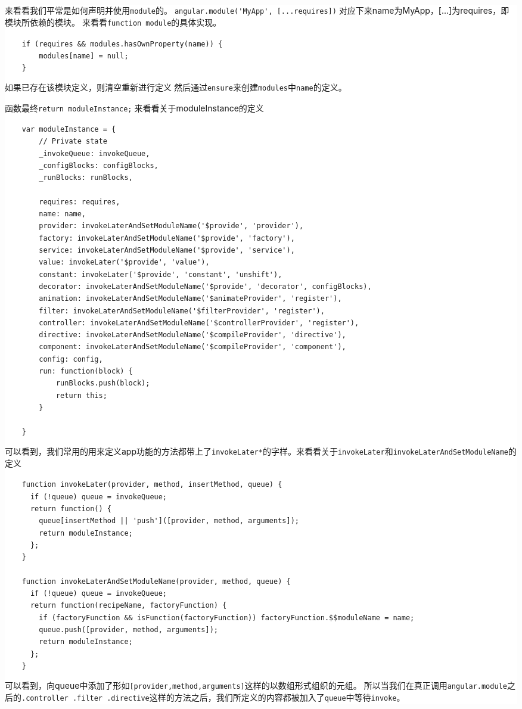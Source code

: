 来看看我们平常是如何声明并使用`module`的。
`angular.module('MyApp', [...requires])`
对应下来name为MyApp，[...]为requires，即模块所依赖的模块。
来看看`function module`的具体实现。
```
    if (requires && modules.hasOwnProperty(name)) {
        modules[name] = null;
    }
```
如果已存在该模块定义，则清空重新进行定义
然后通过`ensure`来创建`modules`中`name`的定义。

函数最终`return moduleInstance;`
来看看关于moduleInstance的定义
```
    var moduleInstance = {
        // Private state
        _invokeQueue: invokeQueue,
        _configBlocks: configBlocks,
        _runBlocks: runBlocks,
        
        requires: requires,
        name: name,
        provider: invokeLaterAndSetModuleName('$provide', 'provider'),
        factory: invokeLaterAndSetModuleName('$provide', 'factory'),
        service: invokeLaterAndSetModuleName('$provide', 'service'),
        value: invokeLater('$provide', 'value'),
        constant: invokeLater('$provide', 'constant', 'unshift'),
        decorator: invokeLaterAndSetModuleName('$provide', 'decorator', configBlocks),
        animation: invokeLaterAndSetModuleName('$animateProvider', 'register'),
        filter: invokeLaterAndSetModuleName('$filterProvider', 'register'),
        controller: invokeLaterAndSetModuleName('$controllerProvider', 'register'),
        directive: invokeLaterAndSetModuleName('$compileProvider', 'directive'),
        component: invokeLaterAndSetModuleName('$compileProvider', 'component'),
        config: config,
        run: function(block) {
            runBlocks.push(block);
            return this;
        }
        
    }
```
可以看到，我们常用的用来定义app功能的方法都带上了`invokeLater*`的字样。来看看关于`invokeLater`和`invokeLaterAndSetModuleName`的定义
```
    function invokeLater(provider, method, insertMethod, queue) {
      if (!queue) queue = invokeQueue;
      return function() {
        queue[insertMethod || 'push']([provider, method, arguments]);
        return moduleInstance;
      };
    }
            
    function invokeLaterAndSetModuleName(provider, method, queue) {
      if (!queue) queue = invokeQueue;
      return function(recipeName, factoryFunction) {
        if (factoryFunction && isFunction(factoryFunction)) factoryFunction.$$moduleName = name;
        queue.push([provider, method, arguments]);
        return moduleInstance;
      };
    }

```
可以看到，向queue中添加了形如`[provider,method,arguments]`这样的以数组形式组织的元组。
所以当我们在真正调用`angular.module`之后的`.controller .filter .directive`这样的方法之后，我们所定义的内容都被加入了`queue`中等待`invoke`。